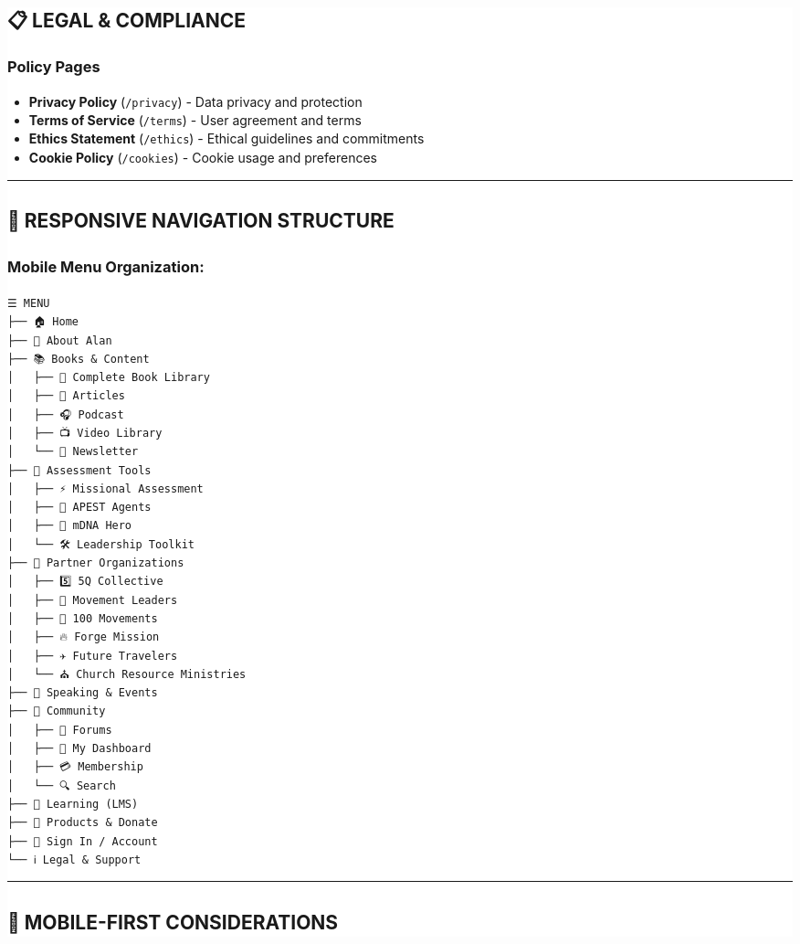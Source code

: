 
## 📋 **LEGAL & COMPLIANCE**

### Policy Pages
- **Privacy Policy** (`/privacy`) - Data privacy and protection
- **Terms of Service** (`/terms`) - User agreement and terms
- **Ethics Statement** (`/ethics`) - Ethical guidelines and commitments
- **Cookie Policy** (`/cookies`) - Cookie usage and preferences

---

## 🔧 **RESPONSIVE NAVIGATION STRUCTURE**

### Mobile Menu Organization:
```
☰ MENU
├── 🏠 Home
├── 👤 About Alan
├── 📚 Books & Content
│   ├── 📖 Complete Book Library
│   ├── 📝 Articles
│   ├── 🎧 Podcast
│   ├── 📺 Video Library
│   └── 📰 Newsletter
├── 🎯 Assessment Tools
│   ├── ⚡ Missional Assessment
│   ├── 🤖 APEST Agents
│   ├── 🧬 mDNA Hero
│   └── 🛠️ Leadership Toolkit
├── 🤝 Partner Organizations
│   ├── 5️⃣ 5Q Collective
│   ├── 👥 Movement Leaders
│   ├── 💯 100 Movements
│   ├── 🔥 Forge Mission
│   ├── ✈️ Future Travelers
│   └── ⛪ Church Resource Ministries
├── 🎤 Speaking & Events
├── 👥 Community
│   ├── 💬 Forums
│   ├── 👤 My Dashboard
│   ├── 💳 Membership
│   └── 🔍 Search
├── 📖 Learning (LMS)
├── 🛒 Products & Donate
├── 🔐 Sign In / Account
└── ℹ️ Legal & Support
```

---

## 📱 **MOBILE-FIRST CONSIDERATIONS**
